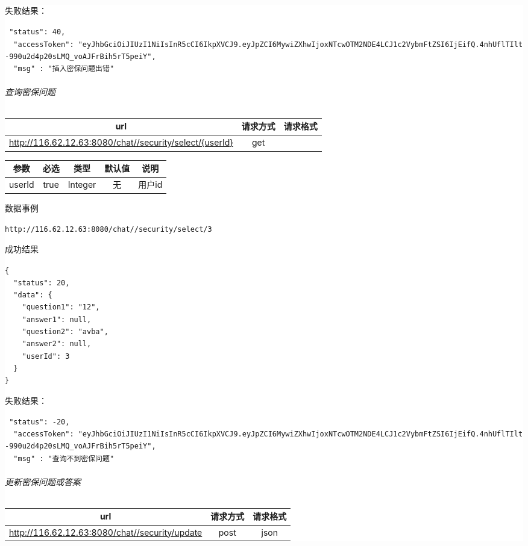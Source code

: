 失败结果：

```
 "status": 40,
  "accessToken": "eyJhbGciOiJIUzI1NiIsInR5cCI6IkpXVCJ9.eyJpZCI6MywiZXhwIjoxNTcwOTM2NDE4LCJ1c2VybmFtZSI6IjEifQ.4nhUflTIlt-990u2d4p20sLMQ_voAJFrBih5rT5peiY",
  "msg" : "插入密保问题出错"
```



###### 查询密保问题

|                           url                           | 请求方式 | 请求格式 |
| :-----------------------------------------------------: | :------: | :------: |
| http://116.62.12.63:8080/chat//security/select/{userId} |   get    |          |

|  参数  | 必选 |  类型   | 默认值 |  说明  |
| :----: | :--: | :-----: | :----: | :----: |
| userId | true | Integer |   无   | 用户id |

数据事例

```
http://116.62.12.63:8080/chat//security/select/3
```

成功结果

```
{
  "status": 20,
  "data": {
    "question1": "12",
    "answer1": null,
    "question2": "avba",
    "answer2": null,
    "userId": 3
  }
}
```

失败结果：

```
 "status": -20,
  "accessToken": "eyJhbGciOiJIUzI1NiIsInR5cCI6IkpXVCJ9.eyJpZCI6MywiZXhwIjoxNTcwOTM2NDE4LCJ1c2VybmFtZSI6IjEifQ.4nhUflTIlt-990u2d4p20sLMQ_voAJFrBih5rT5peiY",
  "msg" : "查询不到密保问题"
```

###### 更新密保问题或答案

|                      url                       | 请求方式 | 请求格式 |
| :--------------------------------------------: | :------: | :------: |
| http://116.62.12.63:8080/chat//security/update |   post   |   json   |
